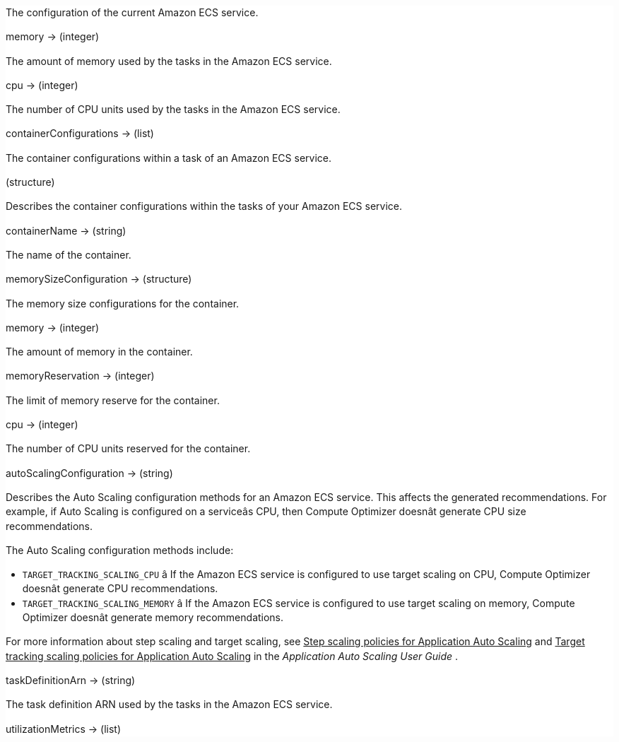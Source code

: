 The configuration of the current Amazon ECS service.

memory -> (integer)

The amount of memory used by the tasks in the Amazon ECS service.

cpu -> (integer)

The number of CPU units used by the tasks in the Amazon ECS service.

containerConfigurations -> (list)

The container configurations within a task of an Amazon ECS service.

(structure)

Describes the container configurations within the tasks of your Amazon ECS service.

containerName -> (string)

The name of the container.

memorySizeConfiguration -> (structure)

The memory size configurations for the container.

memory -> (integer)

The amount of memory in the container.

memoryReservation -> (integer)

The limit of memory reserve for the container.

cpu -> (integer)

The number of CPU units reserved for the container.

autoScalingConfiguration -> (string)

Describes the Auto Scaling configuration methods for an Amazon ECS service. This affects the generated recommendations. For example, if Auto Scaling is configured on a serviceâs CPU, then Compute Optimizer doesnât generate CPU size recommendations.

The Auto Scaling configuration methods include:

- `TARGET_TRACKING_SCALING_CPU` â If the Amazon ECS service is configured to use target scaling on CPU, Compute Optimizer doesnât generate CPU recommendations.
- `TARGET_TRACKING_SCALING_MEMORY` â If the Amazon ECS service is configured to use target scaling on memory, Compute Optimizer doesnât generate memory recommendations.

For more information about step scaling and target scaling, see [Step scaling policies for Application Auto Scaling](https://docs.aws.amazon.com/autoscaling/application/userguide/application-auto-scaling-step-scaling-policies.html) and [Target tracking scaling policies for Application Auto Scaling](https://docs.aws.amazon.com/autoscaling/application/userguide/application-auto-scaling-target-tracking.html) in the *Application Auto Scaling User Guide* .

taskDefinitionArn -> (string)

The task definition ARN used by the tasks in the Amazon ECS service.

utilizationMetrics -> (list)
